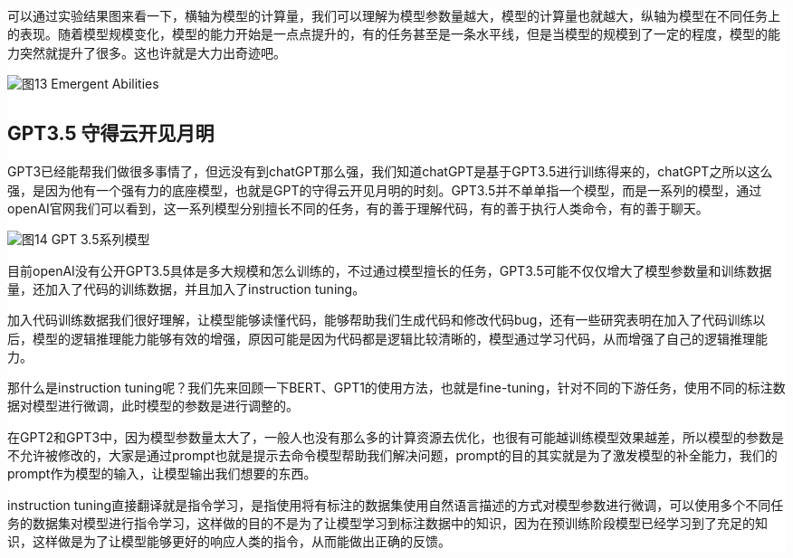 可以通过实验结果图来看一下，横轴为模型的计算量，我们可以理解为模型参数量越大，模型的计算量也就越大，纵轴为模型在不同任务上的表现。随着模型规模变化，模型的能力开始是一点点提升的，有的任务甚至是一条水平线，但是当模型的规模到了一定的程度，模型的能力突然就提升了很多。这也许就是大力出奇迹吧。


![图13 Emergent Abilities](https://prod-files-secure.s3.us-west-2.amazonaws.com/d7dbc101-82ce-4f96-ae1a-879bd6c9f3a6/0d9bc725-4591-4150-813c-9638b7ec7f30/Untitled.png?X-Amz-Algorithm=AWS4-HMAC-SHA256&X-Amz-Content-Sha256=UNSIGNED-PAYLOAD&X-Amz-Credential=ASIAZI2LB466S4NLA6PD%2F20250210%2Fus-west-2%2Fs3%2Faws4_request&X-Amz-Date=20250210T191918Z&X-Amz-Expires=3600&X-Amz-Security-Token=IQoJb3JpZ2luX2VjEKv%2F%2F%2F%2F%2F%2F%2F%2F%2F%2FwEaCXVzLXdlc3QtMiJHMEUCIQCUWaJlQNWuy4E1Q7eztNSuAkv4n7MANsC9S8iW8w3xlwIgHT4CB3jJO1Ks16Nm0Lf6jI3AyAVm9%2Fd6OL0hOExqyJwqiAQIxP%2F%2F%2F%2F%2F%2F%2F%2F%2F%2FARAAGgw2Mzc0MjMxODM4MDUiDKFsKMJKGVI0QDeuyyrcA4XfFDI4yBalw2aEx81ppxAZTzCr3n07ZJqD3HmwShYiA9J6F%2FD9nUePjW9vvZlO%2BHvNlyAbhb3muycY1ZD2rWiYhXL%2Fis%2Bqqmx61mh4SniS9eipI9nxJZOKL%2F0%2BA0dW2SKeEhKBks8Oru4RWRtRf1%2B9Z%2B6d4IO0c62Jkn1lfhAReuam11eFo3Ll6Bi%2FvCa8Q8%2BI%2FN7zWkJLyLn7bClNX8%2FX8GtbkcE%2BivFAGqFUzv3lxKiZUyXbmlkhIs2mUaZ0H%2BeRRSXc%2BmOA9LGS0YFShWzRd9gaHWr9ceTAC%2FgE7GS8qgzJseRY7lxuuwrLMjVxzm1M2bfRpAiB0dzL9gheBbMuINFaUTNHkntBXBLi4bMcy2ENhG5WmDYrKim43U%2FLQOklnEJmYutUVQ0keREjYuAEz%2BW%2FTe%2FzLJg5OhWttWzvBpaIL7qLL4kUAKY%2FnxC0GiYms11vDinlWOxdNgDuX%2BJfqf8o6Rg%2B6rzrFkmeomHr4Ix5wFTPdR5avGW59Gr8lOVM8jr4skwo3WZbCaTNFlle%2BcAyBxSstUQSDNPNsukgD6aIGvENf8cUr5RXfhNLaYkmVhphqOtnUcF7azkXIG7wGJ20YPOrkq5OOkrboKRHjcq%2BgCkpQs1s2iKcMLaYqb0GOqUBXVVBtscrIMMQgDZcVYEyRmOaIpz7DxxltJlI9n%2FsH2nrC8i4mRfKLpgQtRMevmpHctx35Q%2F9F%2FnKhdCwl%2Bx3s8iHJsr5gQwebTRrT%2BpPxPfpM%2B956Hx37y%2BHEyJ68dV2S8nE8%2FEFem4jqVQ4DW0K4n%2FVtjSk%2FIRcWZ56wOTv6%2BtCjcSJIs7sotU%2FZcoI%2F6HU%2Flix2Y8o7vGm34JSak8mkUYLSLzc&X-Amz-Signature=185acbfd1cfec074a8661c673ffa9d1097c3f439ea44405aa8794ddcbab8d65c&X-Amz-SignedHeaders=host&x-id=GetObject)


## GPT3.5 守得云开见月明


GPT3已经能帮我们做很多事情了，但远没有到chatGPT那么强，我们知道chatGPT是基于GPT3.5进行训练得来的，chatGPT之所以这么强，是因为他有一个强有力的底座模型，也就是GPT的守得云开见月明的时刻。GPT3.5并不单单指一个模型，而是一系列的模型，通过openAI官网我们可以看到，这一系列模型分别擅长不同的任务，有的善于理解代码，有的善于执行人类命令，有的善于聊天。


![图14 GPT 3.5系列模型](https://prod-files-secure.s3.us-west-2.amazonaws.com/d7dbc101-82ce-4f96-ae1a-879bd6c9f3a6/47d4bc8e-1e87-4b62-bc20-9c37fa343b65/Untitled.png?X-Amz-Algorithm=AWS4-HMAC-SHA256&X-Amz-Content-Sha256=UNSIGNED-PAYLOAD&X-Amz-Credential=ASIAZI2LB466S4NLA6PD%2F20250210%2Fus-west-2%2Fs3%2Faws4_request&X-Amz-Date=20250210T191918Z&X-Amz-Expires=3600&X-Amz-Security-Token=IQoJb3JpZ2luX2VjEKv%2F%2F%2F%2F%2F%2F%2F%2F%2F%2FwEaCXVzLXdlc3QtMiJHMEUCIQCUWaJlQNWuy4E1Q7eztNSuAkv4n7MANsC9S8iW8w3xlwIgHT4CB3jJO1Ks16Nm0Lf6jI3AyAVm9%2Fd6OL0hOExqyJwqiAQIxP%2F%2F%2F%2F%2F%2F%2F%2F%2F%2FARAAGgw2Mzc0MjMxODM4MDUiDKFsKMJKGVI0QDeuyyrcA4XfFDI4yBalw2aEx81ppxAZTzCr3n07ZJqD3HmwShYiA9J6F%2FD9nUePjW9vvZlO%2BHvNlyAbhb3muycY1ZD2rWiYhXL%2Fis%2Bqqmx61mh4SniS9eipI9nxJZOKL%2F0%2BA0dW2SKeEhKBks8Oru4RWRtRf1%2B9Z%2B6d4IO0c62Jkn1lfhAReuam11eFo3Ll6Bi%2FvCa8Q8%2BI%2FN7zWkJLyLn7bClNX8%2FX8GtbkcE%2BivFAGqFUzv3lxKiZUyXbmlkhIs2mUaZ0H%2BeRRSXc%2BmOA9LGS0YFShWzRd9gaHWr9ceTAC%2FgE7GS8qgzJseRY7lxuuwrLMjVxzm1M2bfRpAiB0dzL9gheBbMuINFaUTNHkntBXBLi4bMcy2ENhG5WmDYrKim43U%2FLQOklnEJmYutUVQ0keREjYuAEz%2BW%2FTe%2FzLJg5OhWttWzvBpaIL7qLL4kUAKY%2FnxC0GiYms11vDinlWOxdNgDuX%2BJfqf8o6Rg%2B6rzrFkmeomHr4Ix5wFTPdR5avGW59Gr8lOVM8jr4skwo3WZbCaTNFlle%2BcAyBxSstUQSDNPNsukgD6aIGvENf8cUr5RXfhNLaYkmVhphqOtnUcF7azkXIG7wGJ20YPOrkq5OOkrboKRHjcq%2BgCkpQs1s2iKcMLaYqb0GOqUBXVVBtscrIMMQgDZcVYEyRmOaIpz7DxxltJlI9n%2FsH2nrC8i4mRfKLpgQtRMevmpHctx35Q%2F9F%2FnKhdCwl%2Bx3s8iHJsr5gQwebTRrT%2BpPxPfpM%2B956Hx37y%2BHEyJ68dV2S8nE8%2FEFem4jqVQ4DW0K4n%2FVtjSk%2FIRcWZ56wOTv6%2BtCjcSJIs7sotU%2FZcoI%2F6HU%2Flix2Y8o7vGm34JSak8mkUYLSLzc&X-Amz-Signature=9250617e3e91eccf8a0c5dccee8e58417f53a654a4d9a13a84a6aea3603e7eb6&X-Amz-SignedHeaders=host&x-id=GetObject)


目前openAI没有公开GPT3.5具体是多大规模和怎么训练的，不过通过模型擅长的任务，GPT3.5可能不仅仅增大了模型参数量和训练数据量，还加入了代码的训练数据，并且加入了instruction tuning。


加入代码训练数据我们很好理解，让模型能够读懂代码，能够帮助我们生成代码和修改代码bug，还有一些研究表明在加入了代码训练以后，模型的逻辑推理能力能够有效的增强，原因可能是因为代码都是逻辑比较清晰的，模型通过学习代码，从而增强了自己的逻辑推理能力。


那什么是instruction tuning呢？我们先来回顾一下BERT、GPT1的使用方法，也就是fine-tuning，针对不同的下游任务，使用不同的标注数据对模型进行微调，此时模型的参数是进行调整的。


在GPT2和GPT3中，因为模型参数量太大了，一般人也没有那么多的计算资源去优化，也很有可能越训练模型效果越差，所以模型的参数是不允许被修改的，大家是通过prompt也就是提示去命令模型帮助我们解决问题，prompt的目的其实就是为了激发模型的补全能力，我们的prompt作为模型的输入，让模型输出我们想要的东西。


instruction tuning直接翻译就是指令学习，是指使用将有标注的数据集使用自然语言描述的方式对模型参数进行微调，可以使用多个不同任务的数据集对模型进行指令学习，这样做的目的不是为了让模型学习到标注数据中的知识，因为在预训练阶段模型已经学习到了充足的知识，这样做是为了让模型能够更好的响应人类的指令，从而能做出正确的反馈。

